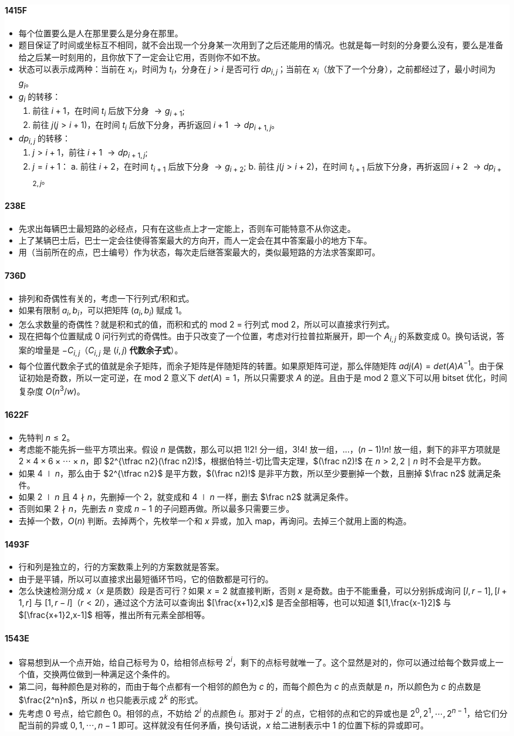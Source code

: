 
#### 1415F
- 每个位置要么是人在那里要么是分身在那里。
- 题目保证了时间或坐标互不相同，就不会出现一个分身某一次用到了之后还能用的情况。也就是每一时刻的分身要么没有，要么是准备给之后某一时刻用的，且你放下了一定会让它用，否则你不如不放。
- 状态可以表示成两种：当前在 $x_i$，时间为 $t_i$，分身在 $j>i$ 是否可行 $dp_{i,j}$；当前在 $x_i$（放下了一个分身），之前都经过了，最小时间为 $g_i$。
- $g_i$ 的转移：
  1. 前往 $i+1$，在时间 $t_i$ 后放下分身 $\longrightarrow g_{i+1}$;
  2. 前往 $j(j>i+1)$，在时间 $t_i$ 后放下分身，再折返回 $i+1$ $\longrightarrow dp_{i+1,j}$。
- $dp_{i,j}$ 的转移：
  1. $j>i+1$，前往 $i+1$ $\longrightarrow dp_{i+1,j}$;
  2. $j=i+1$：
      a. 前往 $i+2$，在时间 $t_{i+1}$ 后放下分身 $\longrightarrow g_{i+2}$;
      b. 前往 $j(j>i+2)$，在时间 $t_{i+1}$ 后放下分身，再折返回 $i+2$ $\longrightarrow dp_{i+2,j}$。


#### 238E
- 先求出每辆巴士最短路的必经点，只有在这些点上才一定能上，否则车可能特意不从你这走。
- 上了某辆巴士后，巴士一定会往使得答案最大的方向开，而人一定会在其中答案最小的地方下车。
- 用（当前所在的点，巴士编号）作为状态，每次走后继答案最大的，类似最短路的方法求答案即可。


#### 736D
- 排列和奇偶性有关的，考虑一下行列式/积和式。
- 如果有限制 $a_i,b_i$，可以把矩阵 $(a_i,b_i)$ 赋成 $1$。
- 怎么求数量的奇偶性？就是积和式的值，而积和式的 mod 2 = 行列式 mod 2，所以可以直接求行列式。
- 现在把每个位置赋成 $0$ 问行列式的奇偶性。由于只改变了一个位置，考虑对行拉普拉斯展开，即一个 $A_{i,j}$ 的系数变成 $0$。换句话说，答案的增量是 $-C_{i,j}$（$C_{i,j}$ 是 $(i,j)$ **代数余子式**）。
- 每个位置代数余子式的值就是余子矩阵，而余子矩阵是伴随矩阵的转置。如果原矩阵可逆，那么伴随矩阵 $adj(A)=det(A)A^{-1}$。由于保证初始是奇数，所以一定可逆，在 mod 2 意义下 $det(A)=1$，所以只需要求 $A$ 的逆。且由于是 mod 2 意义下可以用 bitset 优化，时间复杂度 $O(n^3/w)$。


#### 1622F
- 先特判 $n\leq 2$。
- 考虑能不能先拆一些平方项出来。假设 $n$ 是偶数，那么可以把 $1!2!$ 分一组，$3!4!$ 放一组，...，$(n-1)!n!$ 放一组，剩下的非平方项就是 $2\times 4\times 6\times \cdots\times n$，即 $2^{\tfrac n2}(\frac n2)!$，根据伯特兰-切比雪夫定理，$(\frac n2)!$ 在 $n>2,2\mid n$ 时不会是平方数。
- 如果 $4\mid n$，那么由于 $2^{\tfrac n2}$ 是平方数，$(\frac n2)!$ 是非平方数，所以至少要删掉一个数，且删掉 $\frac n2$ 就满足条件。
- 如果 $2\mid n$ 且 $4\nmid n$，先删掉一个 $2$，就变成和 $4\mid n$ 一样，删去 $\frac n2$ 就满足条件。
- 否则如果 $2\nmid n$，先删去 $n$ 变成 $n-1$ 的子问题再做。所以最多只需要三步。
- 去掉一个数，$O(n)$ 判断。去掉两个，先枚举一个和 $x$ 异或，加入 map，再询问。去掉三个就用上面的构造。


#### 1493F
- 行和列是独立的，行的方案数乘上列的方案数就是答案。
- 由于是平铺，所以可以直接求出最短循环节吗，它的倍数都是可行的。
- 怎么快速检测分成 $x$（$x$ 是质数）段是否可行？如果 $x=2$ 就直接判断，否则 $x$ 是奇数。由于不能重叠，可以分别拆成询问 $[l,r-1],[l+1,r]$ 与 $[1,r-l]$（$r<2l$），通过这个方法可以查询出 $[\frac{x+1}2,x]$ 是否全部相等，也可以知道 $[1,\frac{x-1}2]$ 与 $[\frac{x+1}2,x-1]$ 相等，推出所有元素全部相等。


#### 1543E
- 容易想到从一个点开始，给自己标号为 $0$，给相邻点标号 $2^i$，剩下的点标号就唯一了。这个显然是对的，你可以通过给每个数异或上一个值，交换两位做到一种满足这个条件的。
- 第二问，每种颜色是对称的，而由于每个点都有一个相邻的颜色为 $c$ 的，而每个颜色为 $c$ 的点贡献是 $n$，所以颜色为 $c$ 的点数是 $\frac{2^n}n$，所以 $n$ 也只能表示成 $2^k$ 的形式。
- 先考虑 $0$ 号点，给它颜色 $0$。相邻的点，不妨给 $2^i$ 的点颜色 $i$。那对于 $2^i$ 的点，它相邻的点和它的异或也是 $2^0,2^1,\cdots,2^{n-1}$，给它们分配当前的异或 $0,1,\cdots,n-1$ 即可。这样就没有任何矛盾，换句话说，$x$ 给二进制表示中 $1$ 的位置下标的异或即可。
